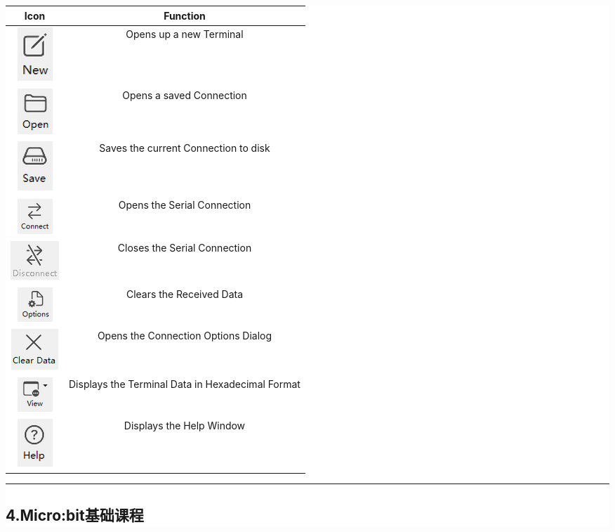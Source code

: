|          Icon           |                     Function                     |
| :---------------------: | :----------------------------------------------: |
| ![img](./media/m56.png) |             Opens up a new Terminal              |
| ![img](./media/m57.png) |             Opens a saved Connection             |
| ![img](./media/m58.png) |       Saves the current Connection to disk       |
| ![img](./media/m59.png) |           Opens the Serial Connection            |
| ![img](./media/m60.png) |           Closes the Serial Connection           |
| ![img](./media/m61.png) |             Clears the Received Data             |
| ![img](./media/m62.png) |       Opens the Connection Options Dialog        |
| ![img](./media/m63.png) | Displays the Terminal Data in Hexadecimal Format |
| ![img](./media/m64.png) |             Displays the Help Window             |

  

------



## 4.Micro:bit基础课程
